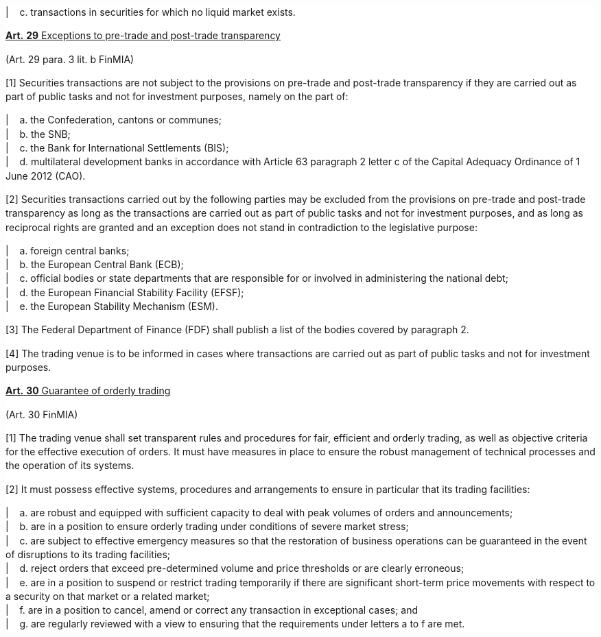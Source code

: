 
|    c. transactions in securities for which no liquid market exists.

[**Art.** **29** Exceptions to pre-trade and post-trade transparency](https://www.fedlex.admin.ch/eli/cc/2015/854/en#art_29) 

(Art. 29 para. 3 lit. b FinMIA)

[1] Securities transactions are not subject to the provisions on pre-trade and post-trade transparency if they are carried out as part of public tasks and not for investment purposes, namely on the part of:


|    a. the Confederation, cantons or communes;  
|    b. the SNB;  
|    c. the Bank for International Settlements (BIS);  
|    d. multilateral development banks in accordance with Article 63 paragraph 2 letter c of the Capital Adequacy Ordinance of 1 June 2012 (CAO).

[2] Securities transactions carried out by the following parties may be excluded from the provisions on pre-trade and post-trade transparency as long as the transactions are carried out as part of public tasks and not for investment purposes, and as long as reciprocal rights are granted and an exception does not stand in contradiction to the legislative purpose:


|    a. foreign central banks;  
|    b. the European Central Bank (ECB);  
|    c. official bodies or state departments that are responsible for or involved in administering the national debt;  
|    d. the European Financial Stability Facility (EFSF);  
|    e. the European Stability Mechanism (ESM).

[3] The Federal Department of Finance (FDF) shall publish a list of the bodies covered by paragraph 2.

[4] The trading venue is to be informed in cases where transactions are carried out as part of public tasks and not for investment purposes.

[**Art.** **30** Guarantee of orderly trading](https://www.fedlex.admin.ch/eli/cc/2015/854/en#art_30) 

(Art. 30 FinMIA)

[1] The trading venue shall set transparent rules and procedures for fair, efficient and orderly trading, as well as objective criteria for the effective execution of orders. It must have measures in place to ensure the robust management of technical processes and the operation of its systems.

[2] It must possess effective systems, procedures and arrangements to ensure in particular that its trading facilities:


|    a. are robust and equipped with sufficient capacity to deal with peak volumes of orders and announcements;  
|    b. are in a position to ensure orderly trading under conditions of severe market stress;  
|    c. are subject to effective emergency measures so that the restoration of business operations can be guaranteed in the event of disruptions to its trading facilities;  
|    d. reject orders that exceed pre-determined volume and price thresholds or are clearly erroneous;  
|    e. are in a position to suspend or restrict trading temporarily if there are significant short-term price movements with respect to a security on that market or a related market;  
|    f. are in a position to cancel, amend or correct any transaction in exceptional cases; and  
|    g. are regularly reviewed with a view to ensuring that the requirements under letters a to f are met.
